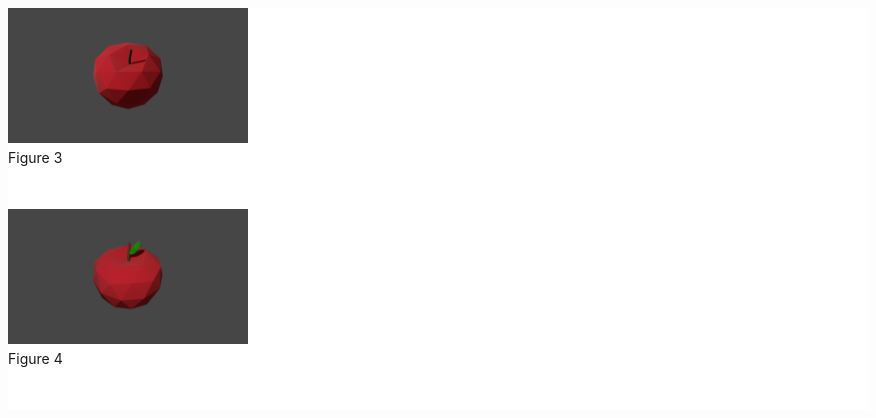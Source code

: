 <img src="apple/apple_top.PNG"  height="135">
<br>Figure 3</br>
<br></br>
<img src="apple/apple_withleaf_top.PNG" height="135">
<br>Figure 4</br>
<br></br>
